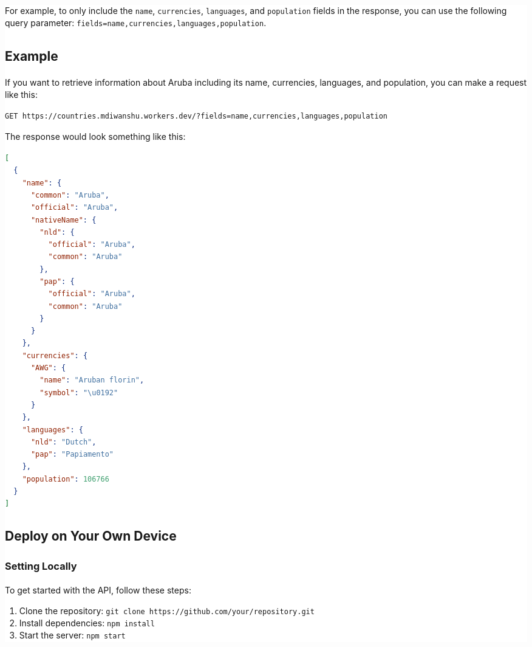 For example, to only include the `name`, `currencies`, `languages`, and `population` fields in the response, you can use the following query parameter: `fields=name,currencies,languages,population`.

## Example

If you want to retrieve information about Aruba including its name, currencies, languages, and population, you can make a request like this:

```
GET https://countries.mdiwanshu.workers.dev/?fields=name,currencies,languages,population
```

The response would look something like this:

```json
[
  {
    "name": {
      "common": "Aruba",
      "official": "Aruba",
      "nativeName": {
        "nld": {
          "official": "Aruba",
          "common": "Aruba"
        },
        "pap": {
          "official": "Aruba",
          "common": "Aruba"
        }
      }
    },
    "currencies": {
      "AWG": {
        "name": "Aruban florin",
        "symbol": "\u0192"
      }
    },
    "languages": {
      "nld": "Dutch",
      "pap": "Papiamento"
    },
    "population": 106766
  }
]
```

## Deploy on Your Own Device

### Setting Locally

To get started with the API, follow these steps:

1. Clone the repository: `git clone https://github.com/your/repository.git`
2. Install dependencies: `npm install`
3. Start the server: `npm start`
